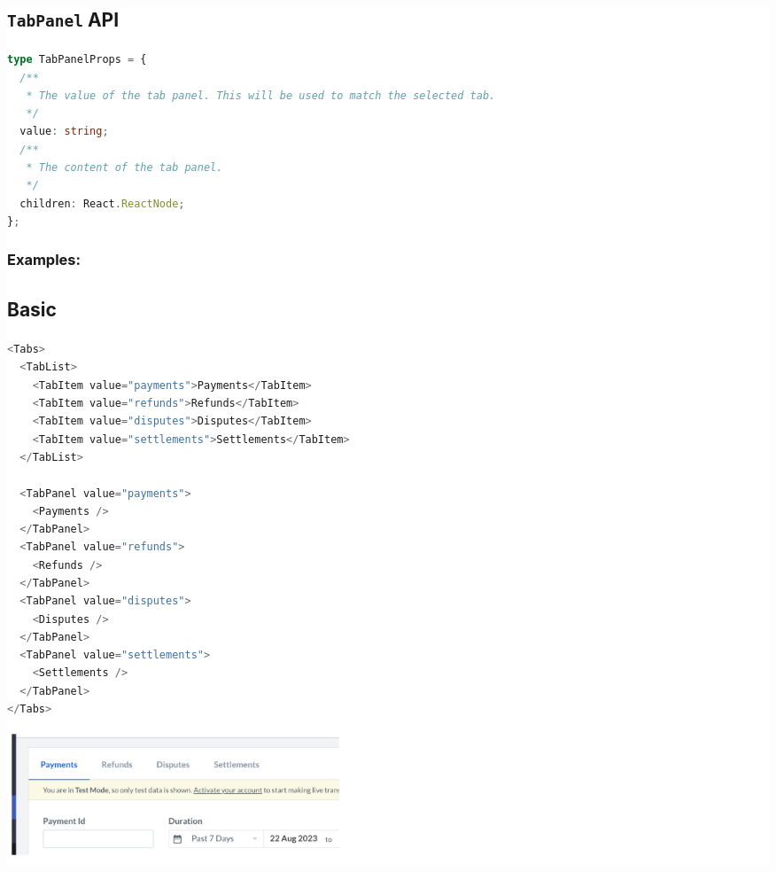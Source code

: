 ## `TabPanel` API

```ts
type TabPanelProps = {
  /**
   * The value of the tab panel. This will be used to match the selected tab.
   */
  value: string;
  /**
   * The content of the tab panel.
   */
  children: React.ReactNode;
};
```

### Examples:

## Basic

```js
<Tabs>
  <TabList>
    <TabItem value="payments">Payments</TabItem>
    <TabItem value="refunds">Refunds</TabItem>
    <TabItem value="disputes">Disputes</TabItem>
    <TabItem value="settlements">Settlements</TabItem>
  </TabList>

  <TabPanel value="payments">
    <Payments />
  </TabPanel>
  <TabPanel value="refunds">
    <Refunds />
  </TabPanel>
  <TabPanel value="disputes">
    <Disputes />
  </TabPanel>
  <TabPanel value="settlements">
    <Settlements />
  </TabPanel>
</Tabs>
```

<img src="./example-1.png" width="380" alt="Tabs Example 1" />
